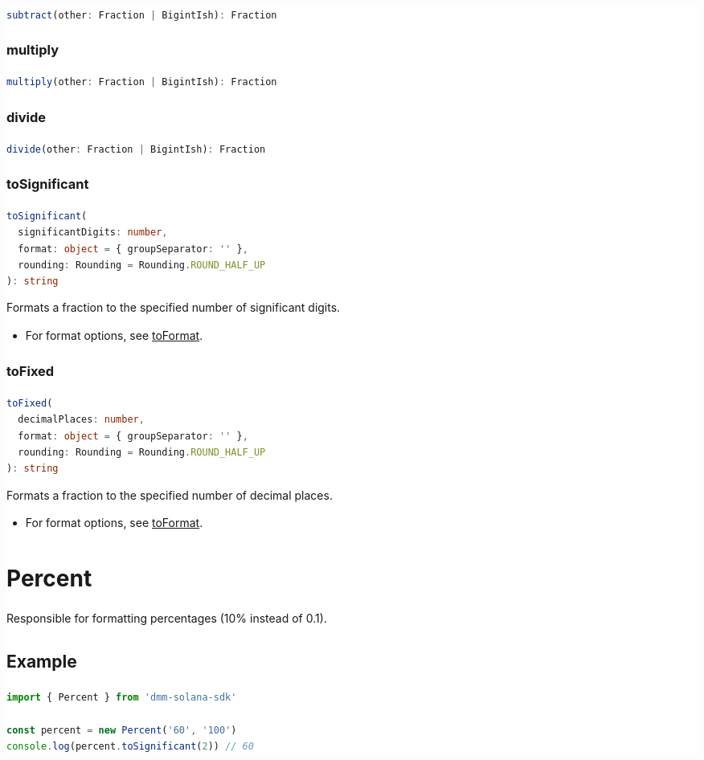 ```typescript
subtract(other: Fraction | BigintIsh): Fraction
```

### multiply

```typescript
multiply(other: Fraction | BigintIsh): Fraction
```

### divide

```typescript
divide(other: Fraction | BigintIsh): Fraction
```

### toSignificant

```typescript
toSignificant(
  significantDigits: number,
  format: object = { groupSeparator: '' },
  rounding: Rounding = Rounding.ROUND_HALF_UP
): string
```

Formats a fraction to the specified number of significant digits.

- For format options, see [toFormat](https://github.com/MikeMcl/toFormat).

### toFixed

```typescript
toFixed(
  decimalPlaces: number,
  format: object = { groupSeparator: '' },
  rounding: Rounding = Rounding.ROUND_HALF_UP
): string
```

Formats a fraction to the specified number of decimal places.

- For format options, see [toFormat](https://github.com/MikeMcl/toFormat).

# Percent

Responsible for formatting percentages (10% instead of 0.1).

## Example

```typescript
import { Percent } from 'dmm-solana-sdk'

const percent = new Percent('60', '100')
console.log(percent.toSignificant(2)) // 60
```
